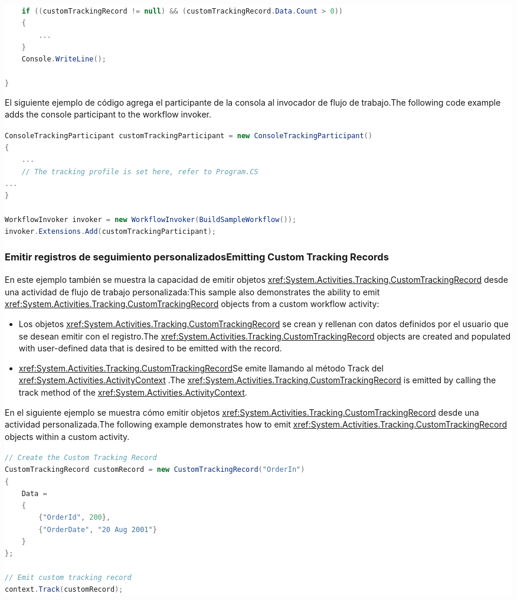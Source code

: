 ```csharp
    if ((customTrackingRecord != null) && (customTrackingRecord.Data.Count > 0))
    {
        ...
    }
    Console.WriteLine();

}
```

 <span data-ttu-id="1e26c-142">El siguiente ejemplo de código agrega el participante de la consola al invocador de flujo de trabajo.</span><span class="sxs-lookup"><span data-stu-id="1e26c-142">The following code example adds the console participant to the workflow invoker.</span></span>

```csharp
ConsoleTrackingParticipant customTrackingParticipant = new ConsoleTrackingParticipant()
{
    ...
    // The tracking profile is set here, refer to Program.CS
...
}

WorkflowInvoker invoker = new WorkflowInvoker(BuildSampleWorkflow());
invoker.Extensions.Add(customTrackingParticipant);
```

### <a name="emitting-custom-tracking-records"></a><span data-ttu-id="1e26c-143">Emitir registros de seguimiento personalizados</span><span class="sxs-lookup"><span data-stu-id="1e26c-143">Emitting Custom Tracking Records</span></span>

 <span data-ttu-id="1e26c-144">En este ejemplo también se muestra la capacidad de emitir objetos <xref:System.Activities.Tracking.CustomTrackingRecord> desde una actividad de flujo de trabajo personalizada:</span><span class="sxs-lookup"><span data-stu-id="1e26c-144">This sample also demonstrates the ability to emit <xref:System.Activities.Tracking.CustomTrackingRecord> objects from a custom workflow activity:</span></span>

- <span data-ttu-id="1e26c-145">Los objetos <xref:System.Activities.Tracking.CustomTrackingRecord> se crean y rellenan con datos definidos por el usuario que se desean emitir con el registro.</span><span class="sxs-lookup"><span data-stu-id="1e26c-145">The <xref:System.Activities.Tracking.CustomTrackingRecord> objects are created and populated with user-defined data that is desired to be emitted with the record.</span></span>

- <span data-ttu-id="1e26c-146"><xref:System.Activities.Tracking.CustomTrackingRecord>Se emite llamando al método Track del <xref:System.Activities.ActivityContext> .</span><span class="sxs-lookup"><span data-stu-id="1e26c-146">The <xref:System.Activities.Tracking.CustomTrackingRecord> is emitted by calling the track method of the <xref:System.Activities.ActivityContext>.</span></span>

 <span data-ttu-id="1e26c-147">En el siguiente ejemplo se muestra cómo emitir objetos <xref:System.Activities.Tracking.CustomTrackingRecord> desde una actividad personalizada.</span><span class="sxs-lookup"><span data-stu-id="1e26c-147">The following example demonstrates how to emit <xref:System.Activities.Tracking.CustomTrackingRecord> objects within a custom activity.</span></span>

```csharp
// Create the Custom Tracking Record
CustomTrackingRecord customRecord = new CustomTrackingRecord("OrderIn")
{
    Data =
    {
        {"OrderId", 200},
        {"OrderDate", "20 Aug 2001"}
    }
};

// Emit custom tracking record
context.Track(customRecord);
```
